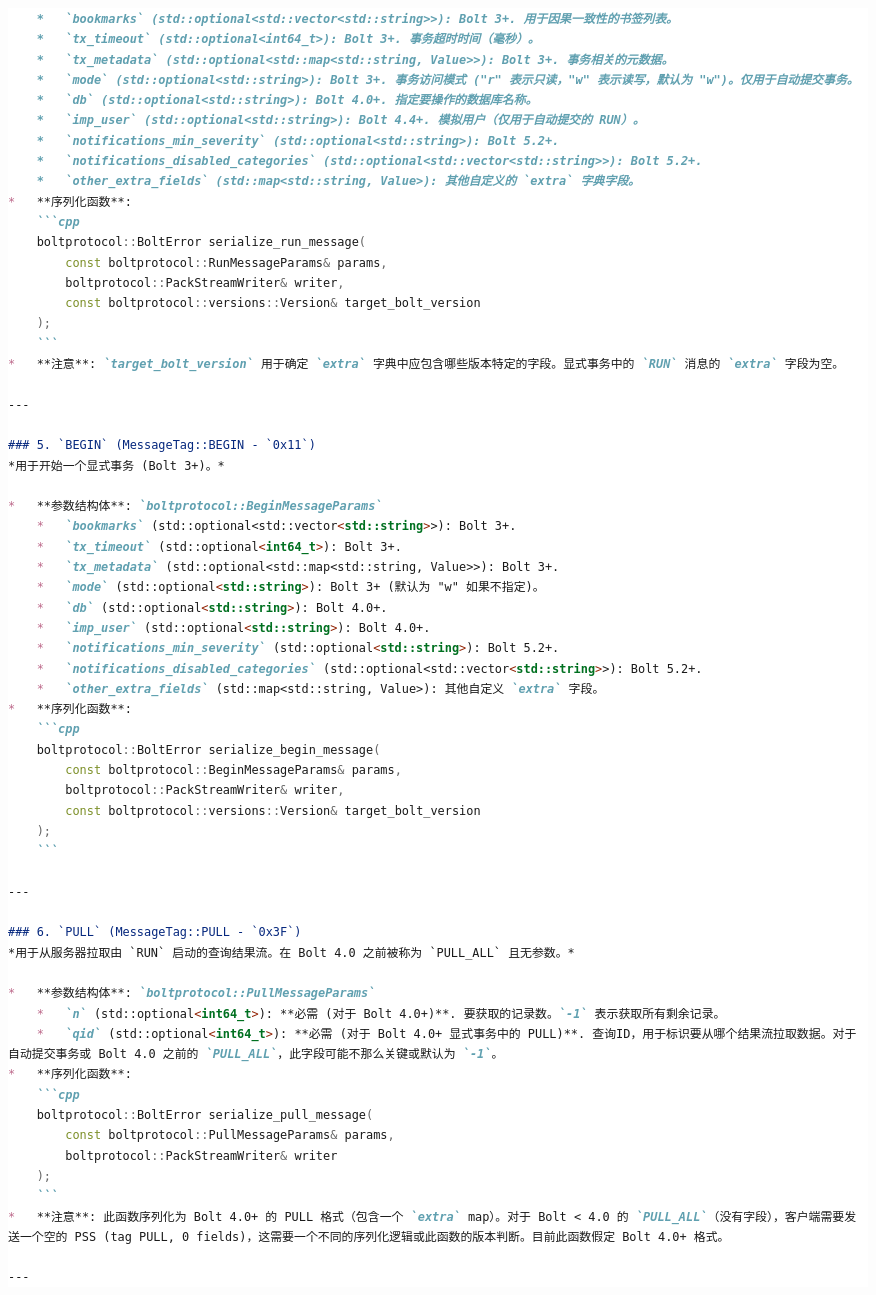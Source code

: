 ```markdown
    *   `bookmarks` (std::optional<std::vector<std::string>>): Bolt 3+. 用于因果一致性的书签列表。
    *   `tx_timeout` (std::optional<int64_t>): Bolt 3+. 事务超时时间（毫秒）。
    *   `tx_metadata` (std::optional<std::map<std::string, Value>>): Bolt 3+. 事务相关的元数据。
    *   `mode` (std::optional<std::string>): Bolt 3+. 事务访问模式 ("r" 表示只读，"w" 表示读写，默认为 "w")。仅用于自动提交事务。
    *   `db` (std::optional<std::string>): Bolt 4.0+. 指定要操作的数据库名称。
    *   `imp_user` (std::optional<std::string>): Bolt 4.4+. 模拟用户（仅用于自动提交的 RUN）。
    *   `notifications_min_severity` (std::optional<std::string>): Bolt 5.2+.
    *   `notifications_disabled_categories` (std::optional<std::vector<std::string>>): Bolt 5.2+.
    *   `other_extra_fields` (std::map<std::string, Value>): 其他自定义的 `extra` 字典字段。
*   **序列化函数**:
    ```cpp
    boltprotocol::BoltError serialize_run_message(
        const boltprotocol::RunMessageParams& params, 
        boltprotocol::PackStreamWriter& writer, 
        const boltprotocol::versions::Version& target_bolt_version
    );
    ```
*   **注意**: `target_bolt_version` 用于确定 `extra` 字典中应包含哪些版本特定的字段。显式事务中的 `RUN` 消息的 `extra` 字段为空。

---

### 5. `BEGIN` (MessageTag::BEGIN - `0x11`)
*用于开始一个显式事务 (Bolt 3+)。*

*   **参数结构体**: `boltprotocol::BeginMessageParams`
    *   `bookmarks` (std::optional<std::vector<std::string>>): Bolt 3+.
    *   `tx_timeout` (std::optional<int64_t>): Bolt 3+.
    *   `tx_metadata` (std::optional<std::map<std::string, Value>>): Bolt 3+.
    *   `mode` (std::optional<std::string>): Bolt 3+ (默认为 "w" 如果不指定)。
    *   `db` (std::optional<std::string>): Bolt 4.0+.
    *   `imp_user` (std::optional<std::string>): Bolt 4.0+.
    *   `notifications_min_severity` (std::optional<std::string>): Bolt 5.2+.
    *   `notifications_disabled_categories` (std::optional<std::vector<std::string>>): Bolt 5.2+.
    *   `other_extra_fields` (std::map<std::string, Value>): 其他自定义 `extra` 字段。
*   **序列化函数**:
    ```cpp
    boltprotocol::BoltError serialize_begin_message(
        const boltprotocol::BeginMessageParams& params, 
        boltprotocol::PackStreamWriter& writer, 
        const boltprotocol::versions::Version& target_bolt_version
    );
    ```

---

### 6. `PULL` (MessageTag::PULL - `0x3F`)
*用于从服务器拉取由 `RUN` 启动的查询结果流。在 Bolt 4.0 之前被称为 `PULL_ALL` 且无参数。*

*   **参数结构体**: `boltprotocol::PullMessageParams`
    *   `n` (std::optional<int64_t>): **必需 (对于 Bolt 4.0+)**. 要获取的记录数。`-1` 表示获取所有剩余记录。
    *   `qid` (std::optional<int64_t>): **必需 (对于 Bolt 4.0+ 显式事务中的 PULL)**. 查询ID，用于标识要从哪个结果流拉取数据。对于自动提交事务或 Bolt 4.0 之前的 `PULL_ALL`，此字段可能不那么关键或默认为 `-1`。
*   **序列化函数**:
    ```cpp
    boltprotocol::BoltError serialize_pull_message(
        const boltprotocol::PullMessageParams& params, 
        boltprotocol::PackStreamWriter& writer
    );
    ```
*   **注意**: 此函数序列化为 Bolt 4.0+ 的 PULL 格式（包含一个 `extra` map）。对于 Bolt < 4.0 的 `PULL_ALL`（没有字段），客户端需要发送一个空的 PSS (tag PULL, 0 fields)，这需要一个不同的序列化逻辑或此函数的版本判断。目前此函数假定 Bolt 4.0+ 格式。

---
```
